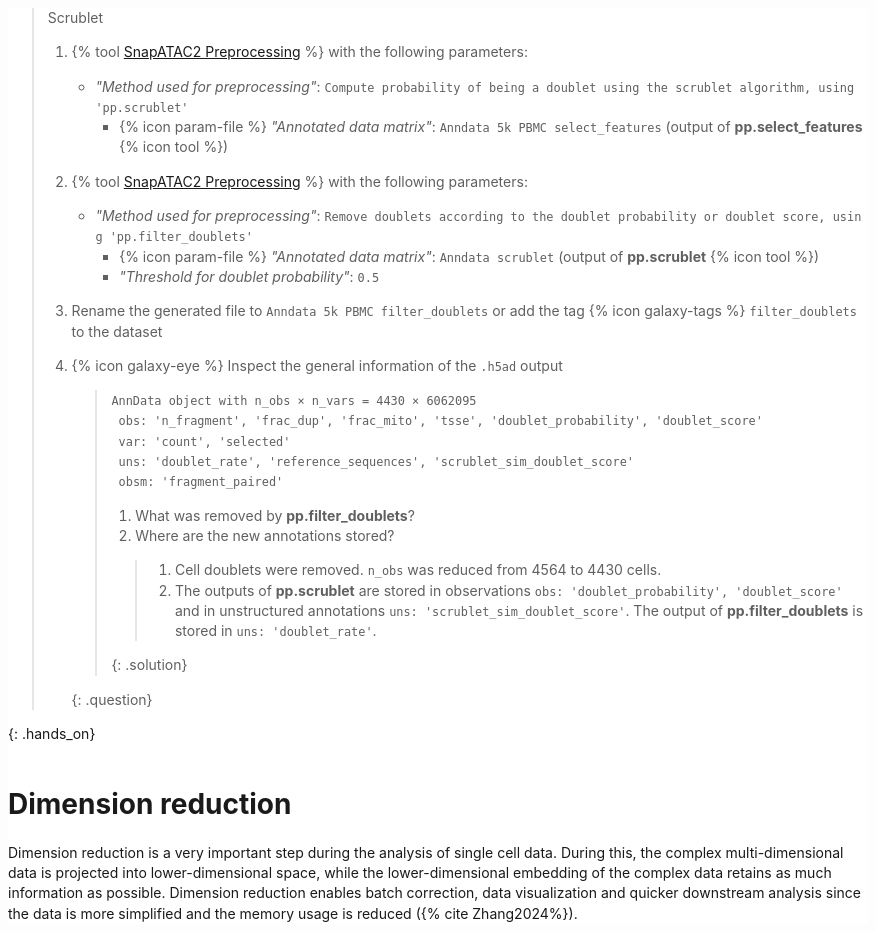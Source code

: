 > <hands-on-title> Scrublet </hands-on-title>
>
> 1. {% tool [SnapATAC2 Preprocessing](toolshed.g2.bx.psu.edu/repos/iuc/snapatac2_preprocessing/snapatac2_preprocessing/2.5.3+galaxy2) %} with the following parameters:
>    - *"Method used for preprocessing"*: `Compute probability of being a doublet using the scrublet algorithm, using 'pp.scrublet'`
>        - {% icon param-file %} *"Annotated data matrix"*: `Anndata 5k PBMC select_features` (output of **pp.select_features** {% icon tool %})
>
> 2. {% tool [SnapATAC2 Preprocessing](toolshed.g2.bx.psu.edu/repos/iuc/snapatac2_preprocessing/snapatac2_preprocessing/2.5.3+galaxy2) %} with the following parameters:
>    - *"Method used for preprocessing"*: `Remove doublets according to the doublet probability or doublet score, using 'pp.filter_doublets'`
>        - {% icon param-file %} *"Annotated data matrix"*: `Anndata scrublet` (output of **pp.scrublet** {% icon tool %})
>        - *"Threshold for doublet probability"*: `0.5`
> 3. Rename the generated file to `Anndata 5k PBMC filter_doublets` or add the tag {% icon galaxy-tags %} `filter_doublets` to the dataset
> 4. {% icon galaxy-eye %} Inspect the general information of the `.h5ad` output
>
>    > <question-title></question-title>
>    >
>    > ```
>    > AnnData object with n_obs × n_vars = 4430 × 6062095
>    >  obs: 'n_fragment', 'frac_dup', 'frac_mito', 'tsse', 'doublet_probability', 'doublet_score'
>    >  var: 'count', 'selected'
>    >  uns: 'doublet_rate', 'reference_sequences', 'scrublet_sim_doublet_score'
>    >  obsm: 'fragment_paired'
>    > ```
>    >
>    > 1. What was removed by **pp.filter_doublets**?
>    > 2. Where are the new annotations stored?
>    >
>    > > <solution-title></solution-title>
>    > >
>    > > 1. Cell doublets were removed. `n_obs` was reduced from 4564 to 4430 cells.
>    > > 2. The outputs of **pp.scrublet** are stored in observations `obs: 'doublet_probability', 'doublet_score'` and in unstructured annotations `uns: 'scrublet_sim_doublet_score'`. The output of **pp.filter_doublets** is stored in `uns: 'doublet_rate'`.
>    > >
>    > {: .solution}
>    >
>    {: .question}
>
>
{: .hands_on}


# Dimension reduction

Dimension reduction is a very important step during the analysis of single cell data. During this, the complex multi-dimensional data is projected into lower-dimensional space, while the lower-dimensional embedding of the complex data retains as much information as possible. Dimension reduction enables batch correction, data visualization and quicker downstream analysis since the data is more simplified and the memory usage is reduced ({% cite Zhang2024%}).
